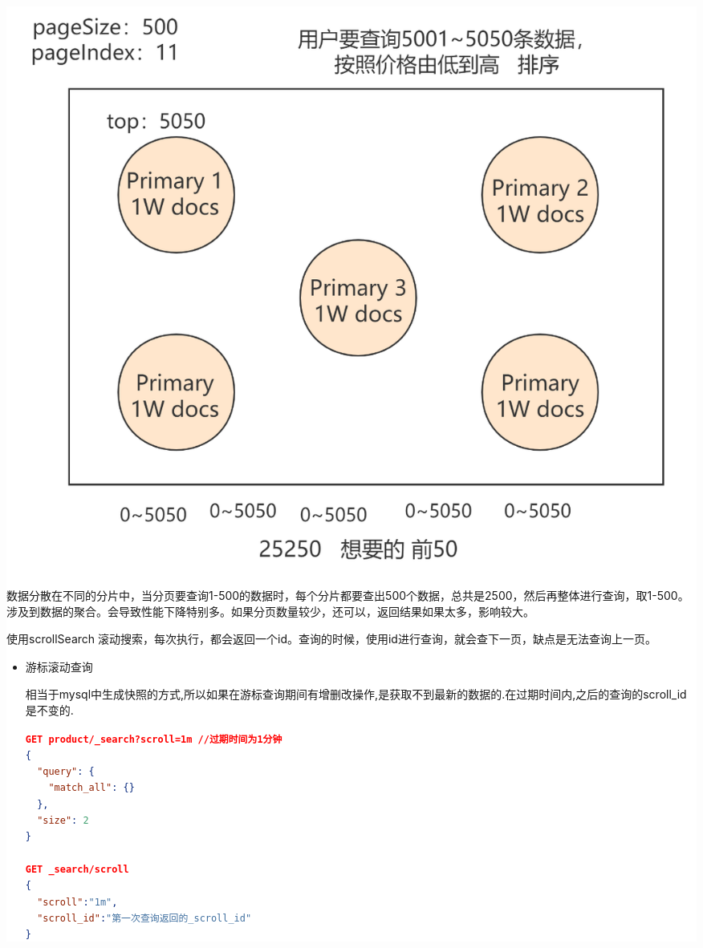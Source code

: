   ![img](/ElasticSearch/05/深度分页.png)

  数据分散在不同的分片中，当分页要查询1-500的数据时，每个分片都要查出500个数据，总共是2500，然后再整体进行查询，取1-500。涉及到数据的聚合。会导致性能下降特别多。如果分页数量较少，还可以，返回结果如果太多，影响较大。

  使用scrollSearch 滚动搜索，每次执行，都会返回一个id。查询的时候，使用id进行查询，就会查下一页，缺点是无法查询上一页。

- 游标滚动查询

  相当于mysql中生成快照的方式,所以如果在游标查询期间有增删改操作,是获取不到最新的数据的.在过期时间内,之后的查询的scroll_id是不变的.

  ```json
  GET product/_search?scroll=1m //过期时间为1分钟
  {
    "query": {
      "match_all": {}
    },
    "size": 2
  }
  
  GET _search/scroll
  {
    "scroll":"1m",
    "scroll_id":"第一次查询返回的_scroll_id"
  }
  ```
